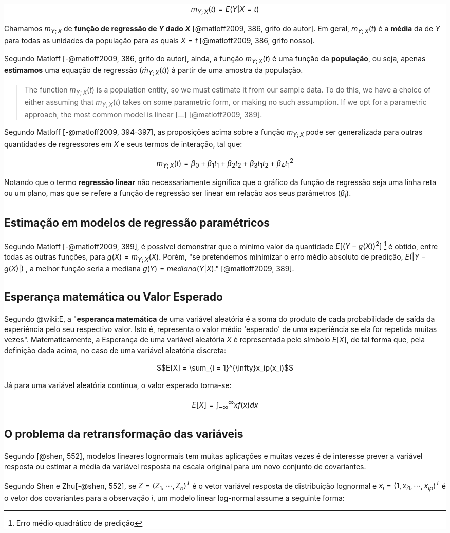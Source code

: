 $$m_{Y;X}(t) = E(Y|X = t)$$

Chamamos $m_{Y;X}$ de **função de regressão de $Y$ dado $X$** [@matloff2009, 386, grifo do autor]. Em geral, $m_{Y;X}(t)$ é a **média** da de $Y$ para todas as unidades da população para as quais $X = t$ [@matloff2009, 386, grifo nosso].

Segundo Matloff [-@matloff2009, 386, grifo do autor], ainda, a função $m_{Y;X}(t)$ é uma função da **população**, ou seja, apenas **estimamos** uma equação de regressão ($\hat{m}_{Y;X}(t)$) à partir de uma amostra da população.

> The function $m_{Y;X}(t)$ is a population entity, so we must estimate it from our sample data. To do this, we have a choice of either assuming that $m_{Y;X}(t)$ takes on some parametric form, or making no such assumption. If we opt for a parametric approach, the most common model is linear [...] [@matloff2009, 389].

Segundo Matloff [-@matloff2009, 394-397], as proposições acima sobre a função $m_{Y;X}$ pode ser generalizada para outras quantidades de regressores em $X$ e seus termos de interação, tal que:

$$m_{Y;X}(t) = \beta_0 + \beta_1t_1 + \beta_2t_2 + \beta_3t_1t_2 + \beta_4t_1^2$$

Notando que o termo **regressão linear** não necessariamente significa que o gráfico da função de regressão seja uma linha reta ou um plano, mas que se refere a função de regressão ser linear em relação aos seus parâmetros ($\beta_i$).

## Estimação em modelos de regressão paramétricos

Segundo Matloff [-@matloff2009, 389], é possível demonstrar que o mínimo valor da quantidade $E[(Y - g(X))^2]$ [^2] é obtido, entre todas as outras funções, para $g(X) = m_{Y;X}(X)$. Porém, "se pretendemos minimizar o erro médio absoluto de predição, $E(|Y - g(X)|)$ , a melhor função seria a mediana $g(Y) = mediana(Y|X)$." [@matloff2009, 389].

[^2]: Erro médio quadrático de predição

## Esperança matemática ou Valor Esperado

Segundo @wiki:E, a "**esperança matemática** de uma variável aleatória é a soma do produto de cada probabilidade de saída da experiência pelo seu respectivo valor. Isto é, representa o valor médio 'esperado' de uma experiência se ela for repetida muitas vezes". Matematicamente, a Esperança de uma variável aleatória $X$ é representada pelo símbolo $E[X]$, de tal forma que, pela definição dada acima, no caso de uma variável aleatória discreta:

$$E[X] = \sum_{i = 1}^{\infty}x_ip(x_i)$$

Já para uma variável aleatória contínua, o valor esperado torna-se:

$$E[X] = \int_{-\infty}^{\infty}xf(x)dx$$

## O problema da retransformação das variáveis

Segundo [@shen, 552], modelos lineares lognormais tem muitas aplicações e muitas vezes é de interesse prever a variável resposta ou estimar a média da variável resposta na escala original para um novo conjunto de covariantes.

Segundo Shen e Zhu[-@shen, 552], se $Z = (Z_1,\cdots, Z_n)^T$ é o vetor variável resposta de distribuição lognormal e $x_i = (1, x_{i1}, \cdots, x_{ip})^T$ é o vetor dos covariantes para a observação $i$, um modelo linear log-normal assume a seguinte forma:


[^1]: Neste artigo esta função é representada por $log$.
[^3]: ver [link](https://matloff.wordpress.com/2015/09/18/can-you-say-heteroscedasticity-3-times-fast/)